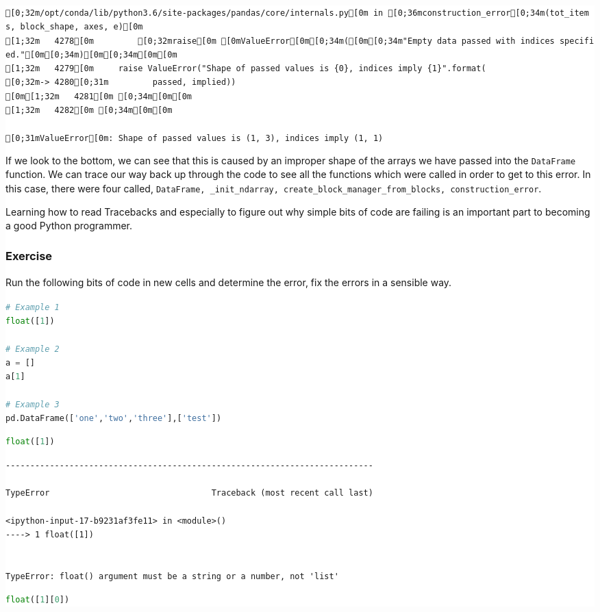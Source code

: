     [0;32m/opt/conda/lib/python3.6/site-packages/pandas/core/internals.py[0m in [0;36mconstruction_error[0;34m(tot_items, block_shape, axes, e)[0m
    [1;32m   4278[0m         [0;32mraise[0m [0mValueError[0m[0;34m([0m[0;34m"Empty data passed with indices specified."[0m[0;34m)[0m[0;34m[0m[0m
    [1;32m   4279[0m     raise ValueError("Shape of passed values is {0}, indices imply {1}".format(
    [0;32m-> 4280[0;31m         passed, implied))
    [0m[1;32m   4281[0m [0;34m[0m[0m
    [1;32m   4282[0m [0;34m[0m[0m
    
    [0;31mValueError[0m: Shape of passed values is (1, 3), indices imply (1, 1)


If we look to the bottom, we can see that this is caused by an improper shape of the arrays we have passed into the `DataFrame` function.  We can trace our way back up through the code to see all the functions which were called in order to get to this error.  In this case, there were four called, `DataFrame, _init_ndarray, create_block_manager_from_blocks, construction_error`.  

Learning how to read Tracebacks and especially to figure out why simple bits of code are failing is an important part to becoming a good Python programmer.

### Exercise

Run the following bits of code in new cells and determine the error, fix the errors in a sensible way.


```python
# Example 1
float([1])

# Example 2
a = []
a[1]

# Example 3
pd.DataFrame(['one','two','three'],['test'])
```


```python
float([1])
```


    ---------------------------------------------------------------------------

    TypeError                                 Traceback (most recent call last)

    <ipython-input-17-b9231af3fe11> in <module>()
    ----> 1 float([1])
    

    TypeError: float() argument must be a string or a number, not 'list'



```python
float([1][0])
```
